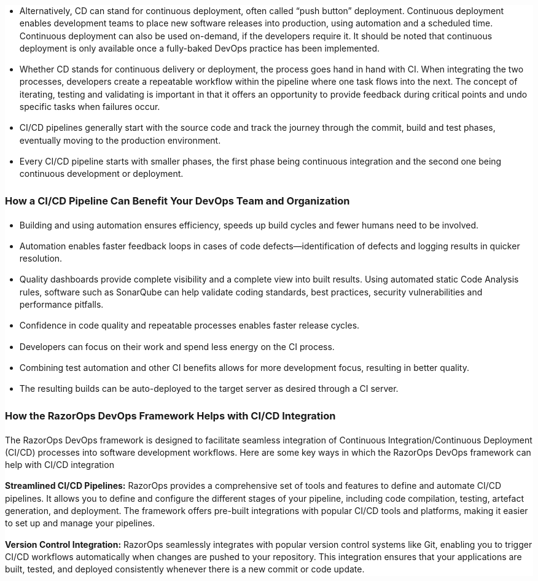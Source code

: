 * Alternatively, CD can stand for continuous deployment, often called “push button” deployment. Continuous deployment enables development teams to place new software releases into production, using automation and a scheduled time. Continuous deployment can also be used on-demand, if the developers require it. It should be noted that continuous deployment is only available once a fully-baked DevOps practice has been implemented.

* Whether CD stands for continuous delivery or deployment, the process goes hand in hand with CI. When integrating the two processes, developers create a repeatable workflow within the pipeline where one task flows into the next. The concept of iterating, testing and validating is important in that it offers an opportunity to provide feedback during critical points and undo specific tasks when failures occur.

* CI/CD pipelines generally start with the source code and track the journey through the commit, build and test phases, eventually moving to the production environment.

* Every CI/CD pipeline starts with smaller phases, the first phase being continuous integration and the second one being continuous development or deployment.

### <b> How a CI/CD Pipeline Can Benefit Your DevOps Team and Organization</b>

* Building and using automation ensures efficiency, speeds up build cycles and fewer humans need to be involved.

* Automation enables faster feedback loops in cases of code defects—identification of defects and logging results in quicker resolution.

* Quality dashboards provide complete visibility and a complete view into built results. Using automated static Code Analysis rules, software such as SonarQube can help validate coding standards, best practices, security vulnerabilities and performance pitfalls.

* Confidence in code quality and repeatable processes enables faster release cycles.

* Developers can focus on their work and spend less energy on the CI process.

* Combining test automation and other CI benefits allows for more development focus, resulting in better quality.

* The resulting builds can be auto-deployed to the target server as desired through a CI server.

### <b> How the RazorOps DevOps Framework Helps with CI/CD Integration</b>

The RazorOps DevOps framework is designed to facilitate seamless integration of Continuous Integration/Continuous Deployment (CI/CD) processes into software development workflows. Here are some key ways in which the RazorOps DevOps framework can help with CI/CD integration

**Streamlined CI/CD Pipelines:** RazorOps provides a comprehensive set of tools and features to define and automate CI/CD pipelines. It allows you to define and configure the different stages of your pipeline, including code compilation, testing, artefact generation, and deployment. The framework offers pre-built integrations with popular CI/CD tools and platforms, making it easier to set up and manage your pipelines.

**Version Control Integration:** RazorOps seamlessly integrates with popular version control systems like Git, enabling you to trigger CI/CD workflows automatically when changes are pushed to your repository. This integration ensures that your applications are built, tested, and deployed consistently whenever there is a new commit or code update.
